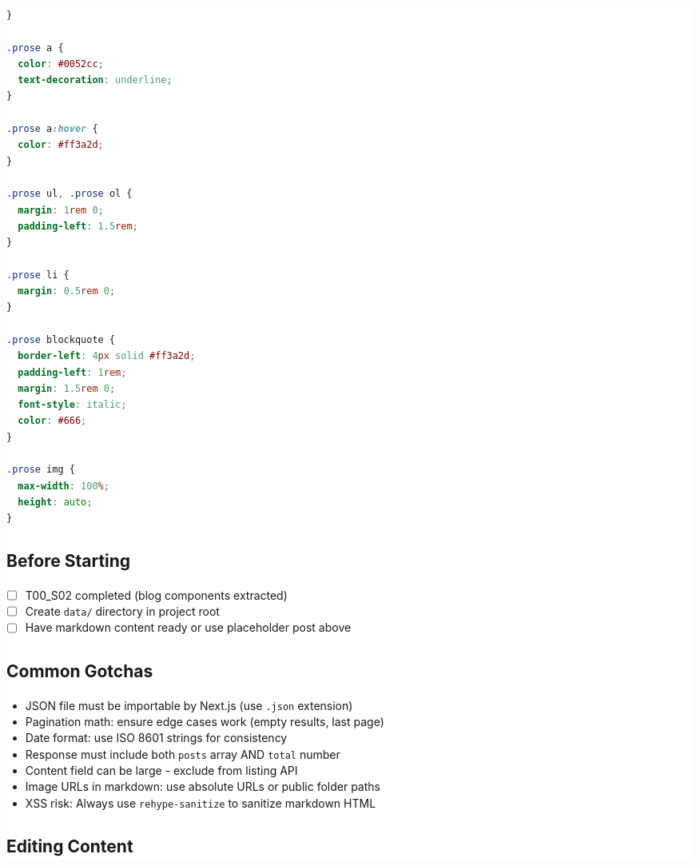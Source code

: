 ```css
}

.prose a {
  color: #0052cc;
  text-decoration: underline;
}

.prose a:hover {
  color: #ff3a2d;
}

.prose ul, .prose ol {
  margin: 1rem 0;
  padding-left: 1.5rem;
}

.prose li {
  margin: 0.5rem 0;
}

.prose blockquote {
  border-left: 4px solid #ff3a2d;
  padding-left: 1rem;
  margin: 1.5rem 0;
  font-style: italic;
  color: #666;
}

.prose img {
  max-width: 100%;
  height: auto;
}
```

## Before Starting
- [ ] T00_S02 completed (blog components extracted)
- [ ] Create `data/` directory in project root
- [ ] Have markdown content ready or use placeholder post above

## Common Gotchas
- JSON file must be importable by Next.js (use `.json` extension)
- Pagination math: ensure edge cases work (empty results, last page)
- Date format: use ISO 8601 strings for consistency
- Response must include both `posts` array AND `total` number
- Content field can be large - exclude from listing API
- Image URLs in markdown: use absolute URLs or public folder paths
- XSS risk: Always use `rehype-sanitize` to sanitize markdown HTML

## Editing Content
